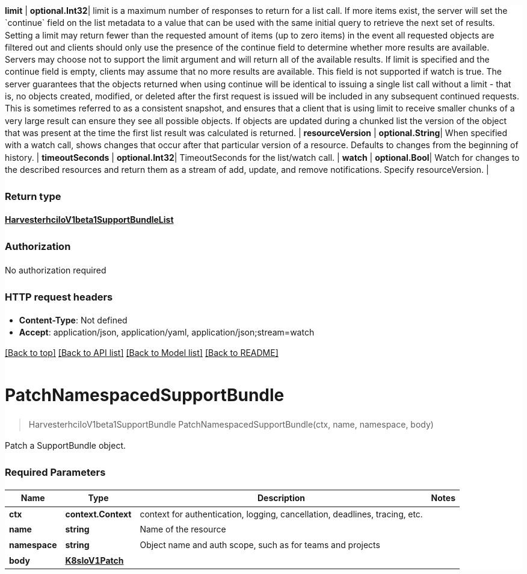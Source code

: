  **limit** | **optional.Int32**| limit is a maximum number of responses to return for a list call. If more items exist, the server will set the &#x60;continue&#x60; field on the list metadata to a value that can be used with the same initial query to retrieve the next set of results. Setting a limit may return fewer than the requested amount of items (up to zero items) in the event all requested objects are filtered out and clients should only use the presence of the continue field to determine whether more results are available. Servers may choose not to support the limit argument and will return all of the available results. If limit is specified and the continue field is empty, clients may assume that no more results are available. This field is not supported if watch is true.  The server guarantees that the objects returned when using continue will be identical to issuing a single list call without a limit - that is, no objects created, modified, or deleted after the first request is issued will be included in any subsequent continued requests. This is sometimes referred to as a consistent snapshot, and ensures that a client that is using limit to receive smaller chunks of a very large result can ensure they see all possible objects. If objects are updated during a chunked list the version of the object that was present at the time the first list result was calculated is returned. | 
 **resourceVersion** | **optional.String**| When specified with a watch call, shows changes that occur after that particular version of a resource. Defaults to changes from the beginning of history. | 
 **timeoutSeconds** | **optional.Int32**| TimeoutSeconds for the list/watch call. | 
 **watch** | **optional.Bool**| Watch for changes to the described resources and return them as a stream of add, update, and remove notifications. Specify resourceVersion. | 

### Return type

[**HarvesterhciIoV1beta1SupportBundleList**](harvesterhci.io.v1beta1.SupportBundleList.md)

### Authorization

No authorization required

### HTTP request headers

 - **Content-Type**: Not defined
 - **Accept**: application/json, application/yaml, application/json;stream=watch

[[Back to top]](#) [[Back to API list]](../README.md#documentation-for-api-endpoints) [[Back to Model list]](../README.md#documentation-for-models) [[Back to README]](../README.md)

# **PatchNamespacedSupportBundle**
> HarvesterhciIoV1beta1SupportBundle PatchNamespacedSupportBundle(ctx, name, namespace, body)


Patch a SupportBundle object.

### Required Parameters

Name | Type | Description  | Notes
------------- | ------------- | ------------- | -------------
 **ctx** | **context.Context** | context for authentication, logging, cancellation, deadlines, tracing, etc.
  **name** | **string**| Name of the resource | 
  **namespace** | **string**| Object name and auth scope, such as for teams and projects | 
  **body** | [**K8sIoV1Patch**](K8sIoV1Patch.md)|  | 
